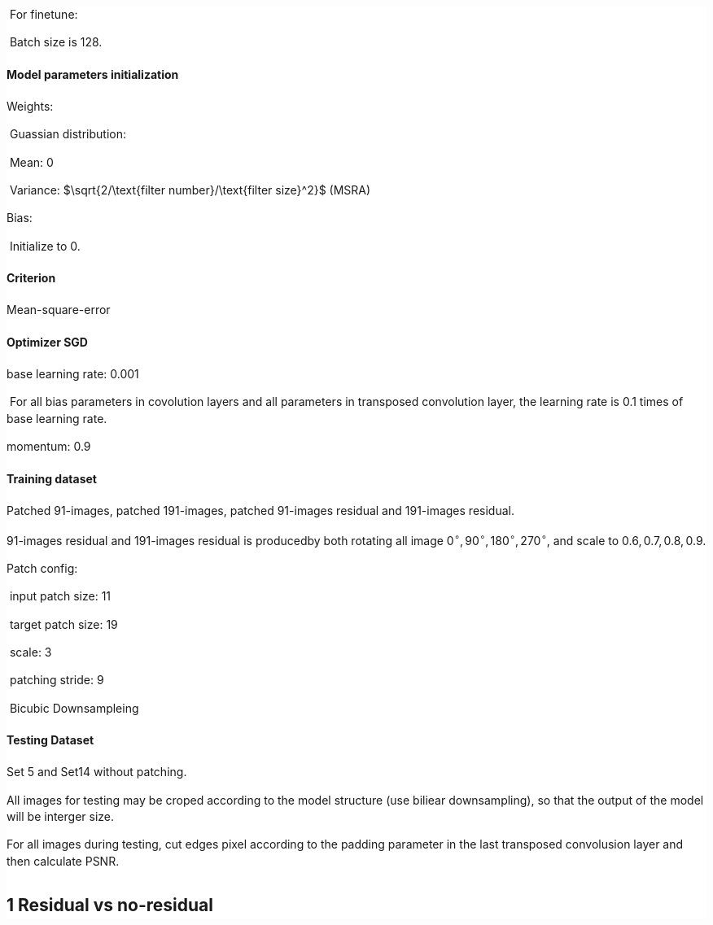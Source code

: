 ​	For finetune:

​		Batch size is 128.

#### Model parameters initialization

Weights:	

​	Guassian distribution:

​		Mean: 0

​		Variance: $\sqrt{2/\text{filter number}/\text{filter size}^2}$ (MSRA)

Bias:

​	Initialize to 0.

#### Criterion

Mean-square-error

#### Optimizer SGD

base learning rate: 0.001

​	For all bias parameters in covolution layers and all parameters in transposed convolution layer, the learning rate is 0.1 times of base learning rate.

momentum: 0.9

#### Training dataset

Patched 91-images, patched 191-images, patched 91-images residual and 191-images residual.

91-images residual and 191-images residual is producedby both rotating all image $0^{\circ}, 90^{\circ}, 180^{\circ}, 270 ^{\circ}$, and scale to $0.6, 0.7, 0.8, 0.9$.

Patch config:

​	input patch size: 11

​	target patch size: 19

​	scale: 3

​	patching stride: 9

​	Bicubic Downsampleing

#### Testing Dataset

Set 5 and Set14 without patching.

All images for testing may be croped according to the model structure (use biliear downsampling), so that the output of the model will be interger size.

For all images during testing, cut edges pixel according to the padding parameter in the last transposed convolusion layer and then calculate PSNR.

## 1 Residual vs no-residual
